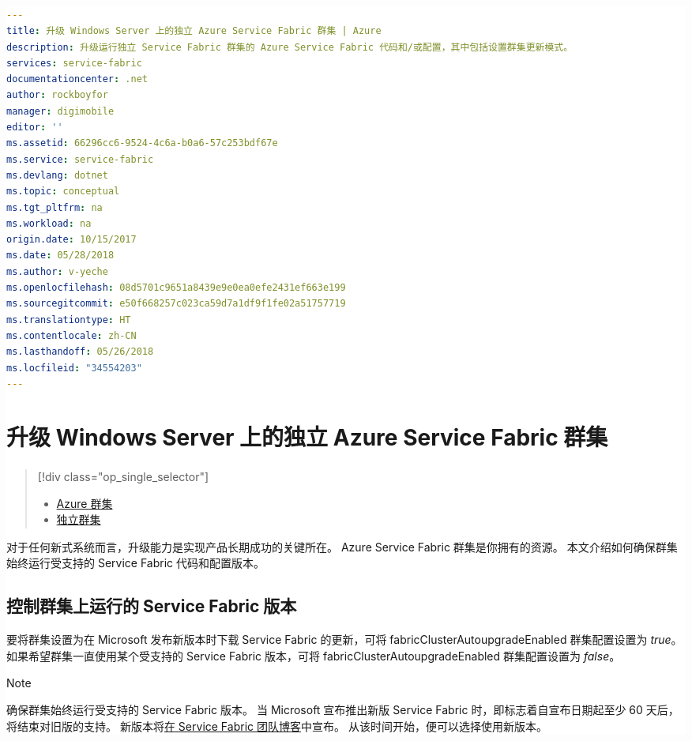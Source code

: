```yaml
---
title: 升级 Windows Server 上的独立 Azure Service Fabric 群集 | Azure
description: 升级运行独立 Service Fabric 群集的 Azure Service Fabric 代码和/或配置，其中包括设置群集更新模式。
services: service-fabric
documentationcenter: .net
author: rockboyfor
manager: digimobile
editor: ''
ms.assetid: 66296cc6-9524-4c6a-b0a6-57c253bdf67e
ms.service: service-fabric
ms.devlang: dotnet
ms.topic: conceptual
ms.tgt_pltfrm: na
ms.workload: na
origin.date: 10/15/2017
ms.date: 05/28/2018
ms.author: v-yeche
ms.openlocfilehash: 08d5701c9651a8439e9e0ea0efe2431ef663e199
ms.sourcegitcommit: e50f668257c023ca59d7a1df9f1fe02a51757719
ms.translationtype: HT
ms.contentlocale: zh-CN
ms.lasthandoff: 05/26/2018
ms.locfileid: "34554203"
---
```

# <a name="upgrade-your-standalone-azure-service-fabric-cluster-on-windows-server"></a>升级 Windows Server 上的独立 Azure Service Fabric 群集 
> [!div class="op_single_selector"]
> * [Azure 群集](service-fabric-cluster-upgrade.md)
> * [独立群集](service-fabric-cluster-upgrade-windows-server.md)
>
>

对于任何新式系统而言，升级能力是实现产品长期成功的关键所在。 Azure Service Fabric 群集是你拥有的资源。 本文介绍如何确保群集始终运行受支持的 Service Fabric 代码和配置版本。

## <a name="control-the-service-fabric-version-that-runs-on-your-cluster"></a>控制群集上运行的 Service Fabric 版本
要将群集设置为在 Microsoft 发布新版本时下载 Service Fabric 的更新，可将 fabricClusterAutoupgradeEnabled 群集配置设置为 *true*。 如果希望群集一直使用某个受支持的 Service Fabric 版本，可将 fabricClusterAutoupgradeEnabled 群集配置设置为 *false*。

> [!NOTE]
> 确保群集始终运行受支持的 Service Fabric 版本。 当 Microsoft 宣布推出新版 Service Fabric 时，即标志着自宣布日期起至少 60 天后，将结束对旧版的支持。 新版本将[在 Service Fabric 团队博客](https://blogs.msdn.microsoft.com/azureservicefabric/)中宣布。 从该时间开始，便可以选择使用新版本。
>
>


[getfabversions]: ./media/service-fabric-cluster-upgrade-windows-server/getfabversions.PNG
